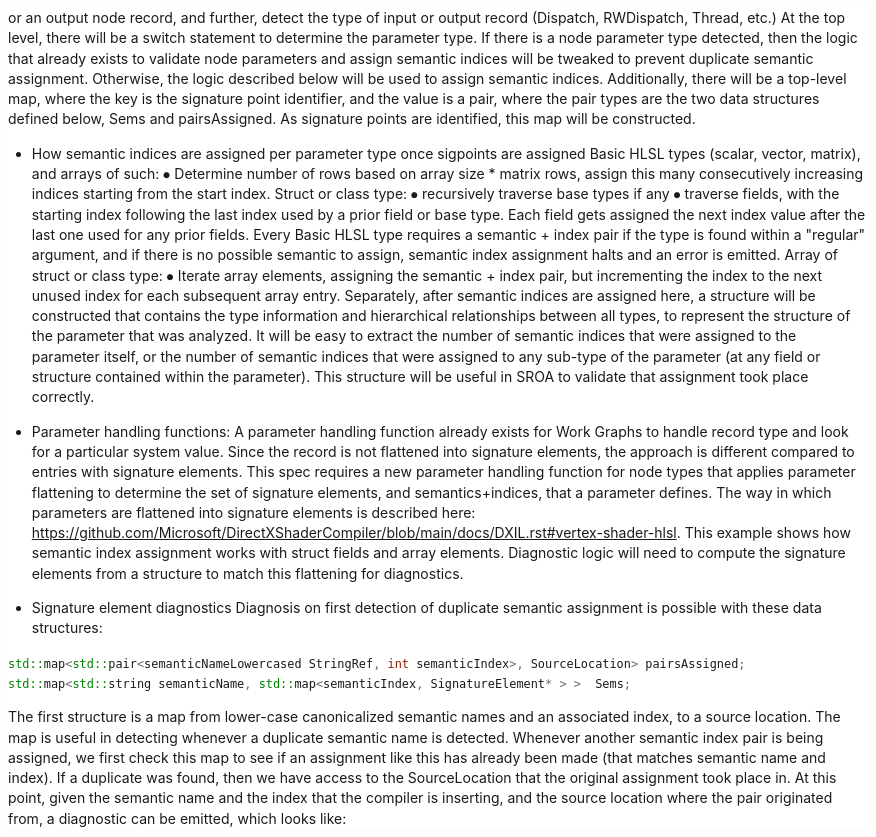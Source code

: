 or an output node record, and further, detect the type of input or output record
(Dispatch, RWDispatch, Thread, etc.) At the top level, there will be a switch statement
to determine the parameter type.
If there is a node parameter type detected, then the logic that already exists 
to validate node parameters and assign semantic indices will be tweaked 
to prevent duplicate semantic assignment. Otherwise, the logic described below will be used
to assign semantic indices. 
Additionally, there will be a top-level map, where the key is the signature point identifier,
and the value is a pair, where the pair types are the two data structures defined below,
Sems and pairsAssigned. As signature points are identified, this map will be constructed.
* How semantic indices are assigned per parameter type once sigpoints are assigned
Basic HLSL types (scalar, vector, matrix), and arrays of such:
⦁	Determine number of rows based on array size * matrix rows, 
	assign this many consecutively increasing indices starting from the start index.
Struct or class type:
⦁	recursively traverse base types if any
⦁	traverse fields, with the starting index following the last index used by a prior field
	or base type. Each field gets assigned the next index value after the last one
	used for any prior fields. 
  Every Basic  HLSL type requires a semantic + index pair if the type is found within a "regular" argument,
  and if there is no possible semantic to assign, semantic index assignment halts and an error is emitted.
Array of struct or class type:
⦁	Iterate array elements, assigning the semantic + index pair, 
	but incrementing the index to the next unused index for each subsequent array entry.
Separately, after semantic indices are assigned here, a structure will be constructed 
that contains the type information and hierarchical relationships between all types, 
to represent the structure of the parameter that was analyzed.
It will be easy to extract the number of semantic indices that were assigned to the parameter itself, 
or the number of semantic indices that were assigned to any sub-type of the parameter
(at any field or structure contained within the parameter). 
This structure will be useful in SROA to validate that assignment took place correctly.

* Parameter handling functions:
A parameter handling function already exists for Work Graphs to handle record type
and look for a particular system value.  Since the record is not flattened into signature elements,
the approach is different compared to entries with signature elements.
This spec requires a new parameter handling function for node types that applies 
parameter flattening to determine the set of signature elements, and semantics+indices,
that a parameter defines. 
The way in which parameters are flattened into signature elements is described here: 
https://github.com/Microsoft/DirectXShaderCompiler/blob/main/docs/DXIL.rst#vertex-shader-hlsl. 
This example shows how semantic index assignment works with struct fields and array elements. 
Diagnostic logic will need to compute the signature elements from a structure
to match this flattening for diagnostics.

* Signature element diagnostics
Diagnosis on first detection of duplicate semantic assignment is possible with these data structures:
```c++
std::map<std::pair<semanticNameLowercased StringRef, int semanticIndex>, SourceLocation> pairsAssigned;
std::map<std::string semanticName, std::map<semanticIndex, SignatureElement* > >  Sems;
```
The first structure is a map from lower-case canonicalized semantic names and an associated index, 
to a source location. The map is useful in detecting whenever a duplicate semantic name is detected. 
Whenever another semantic index pair is being assigned, we first check this map to see
if an assignment like this has already been made (that matches semantic name and index). 
If a duplicate was found, then we have access to the SourceLocation that the original assignment
took place in. At this point, given the semantic name and the index that the compiler is inserting, 
and the source location where the pair originated from, a diagnostic can be emitted, which looks like: